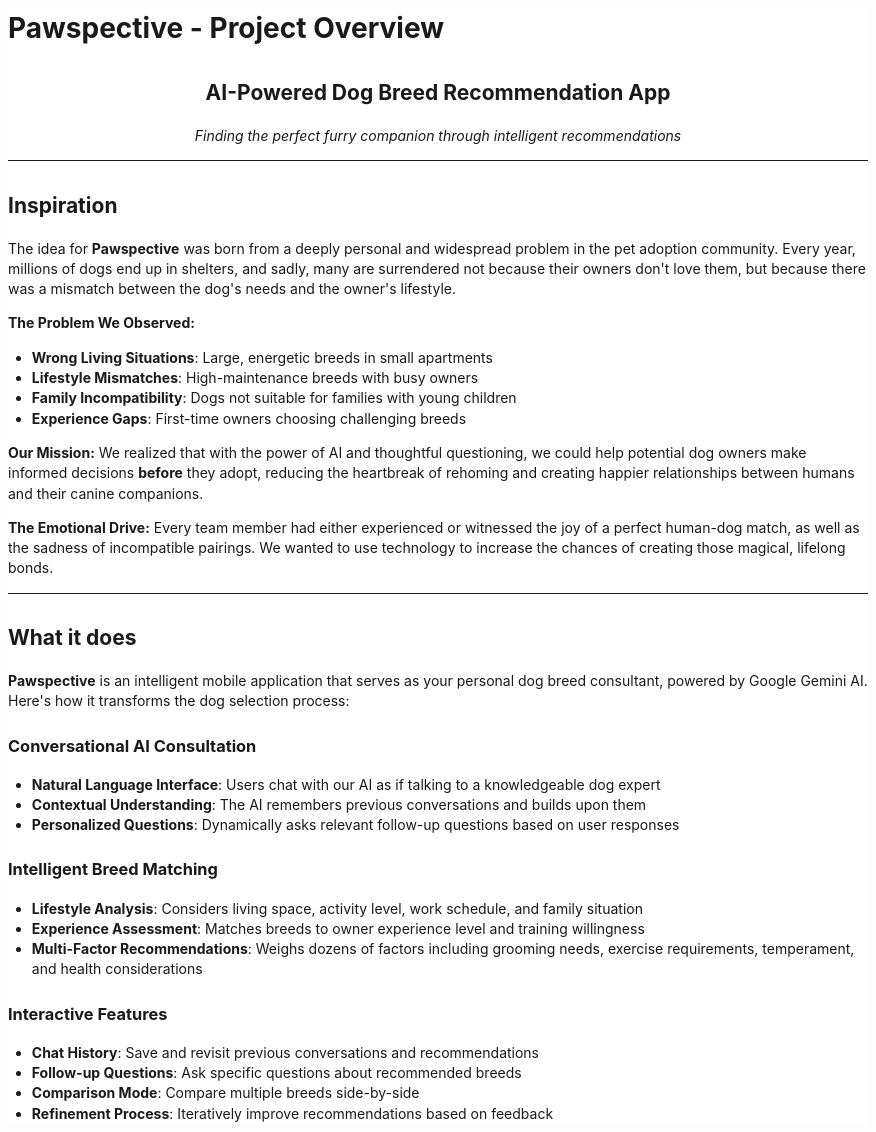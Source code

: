 ﻿#  Pawspective - Project Overview

<div align="center">
  <h2> AI-Powered Dog Breed Recommendation App</h2>
  <p><em>Finding the perfect furry companion through intelligent recommendations</em></p>
</div>

---

##  Inspiration

The idea for **Pawspective** was born from a deeply personal and widespread problem in the pet adoption community. Every year, millions of dogs end up in shelters, and sadly, many are surrendered not because their owners don't love them, but because there was a mismatch between the dog's needs and the owner's lifestyle.

**The Problem We Observed:**
-  **Wrong Living Situations**: Large, energetic breeds in small apartments
-  **Lifestyle Mismatches**: High-maintenance breeds with busy owners
-  **Family Incompatibility**: Dogs not suitable for families with young children
-  **Experience Gaps**: First-time owners choosing challenging breeds

**Our Mission:**
We realized that with the power of AI and thoughtful questioning, we could help potential dog owners make informed decisions **before** they adopt, reducing the heartbreak of rehoming and creating happier relationships between humans and their canine companions.

**The Emotional Drive:**
Every team member had either experienced or witnessed the joy of a perfect human-dog match, as well as the sadness of incompatible pairings. We wanted to use technology to increase the chances of creating those magical, lifelong bonds.

---

##  What it does

**Pawspective** is an intelligent mobile application that serves as your personal dog breed consultant, powered by Google Gemini AI. Here's how it transforms the dog selection process:

###  **Conversational AI Consultation**
- **Natural Language Interface**: Users chat with our AI as if talking to a knowledgeable dog expert
- **Contextual Understanding**: The AI remembers previous conversations and builds upon them
- **Personalized Questions**: Dynamically asks relevant follow-up questions based on user responses

###  **Intelligent Breed Matching**
- **Lifestyle Analysis**: Considers living space, activity level, work schedule, and family situation
- **Experience Assessment**: Matches breeds to owner experience level and training willingness
- **Multi-Factor Recommendations**: Weighs dozens of factors including grooming needs, exercise requirements, temperament, and health considerations

###  **Interactive Features**
- **Chat History**: Save and revisit previous conversations and recommendations
- **Follow-up Questions**: Ask specific questions about recommended breeds
- **Comparison Mode**: Compare multiple breeds side-by-side
- **Refinement Process**: Iteratively improve recommendations based on feedback
